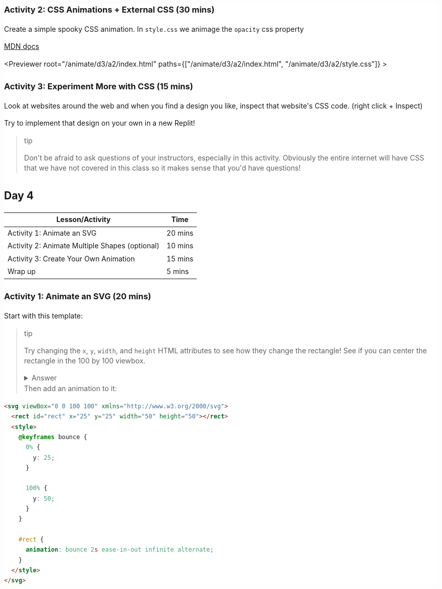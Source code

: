 ### Activity 2: CSS Animations + External CSS (30 mins)

Create a simple spooky CSS animation. In `style.css` we animage the `opacity` css property

[MDN docs](https://developer.mozilla.org/en-US/docs/Web/CSS/CSS_Animations/Using_CSS_animations)

<Previewer root="/animate/d3/a2/index.html" paths={["/animate/d3/a2/index.html", "/animate/d3/a2/style.css"]} ></Previewer>

### Activity 3: Experiment More with CSS (15 mins)

Look at websites around the web and when you find a design you like, inspect that website's CSS code. (right click + Inspect)

Try to implement that design on your own in a new Replit!

> tip
>
> Don't be afraid to ask questions of your instructors, especially in this activity. Obviously the entire internet will have CSS that we have not covered in this class so it makes sense that you'd have questions!

## Day 4

| Lesson/Activity                                | Time    |
| ---------------------------------------------- | ------- |
| Activity 1: Animate an SVG                     | 20 mins |
| Activity 2: Animate Multiple Shapes (optional) | 10 mins |
| Activity 3: Create Your Own Animation          | 15 mins |
| Wrap up                                        | 5 mins  |

### Activity 1: Animate an SVG (20 mins)

Start with this template:

<Previewer root="/animate/d4/a1/rect-template.svg" />

> tip
>
> Try changing the `x`, `y`, `width`, and `height` HTML attributes to see how they change the rectangle! See if you can center the rectangle in the 100 by 100 viewbox.
>
> <details><summary>Answer</summary></details>
> Then add an animation to it:

```html
<svg viewBox="0 0 100 100" xmlns="http://www.w3.org/2000/svg">
  <rect id="rect" x="25" y="25" width="50" height="50"></rect>
  <style>
    @keyframes bounce {
      0% {
        y: 25;
      }

      100% {
        y: 50;
      }
    }

    #rect {
      animation: bounce 2s ease-in-out infinite alternate;
    }
  </style>
</svg>
```